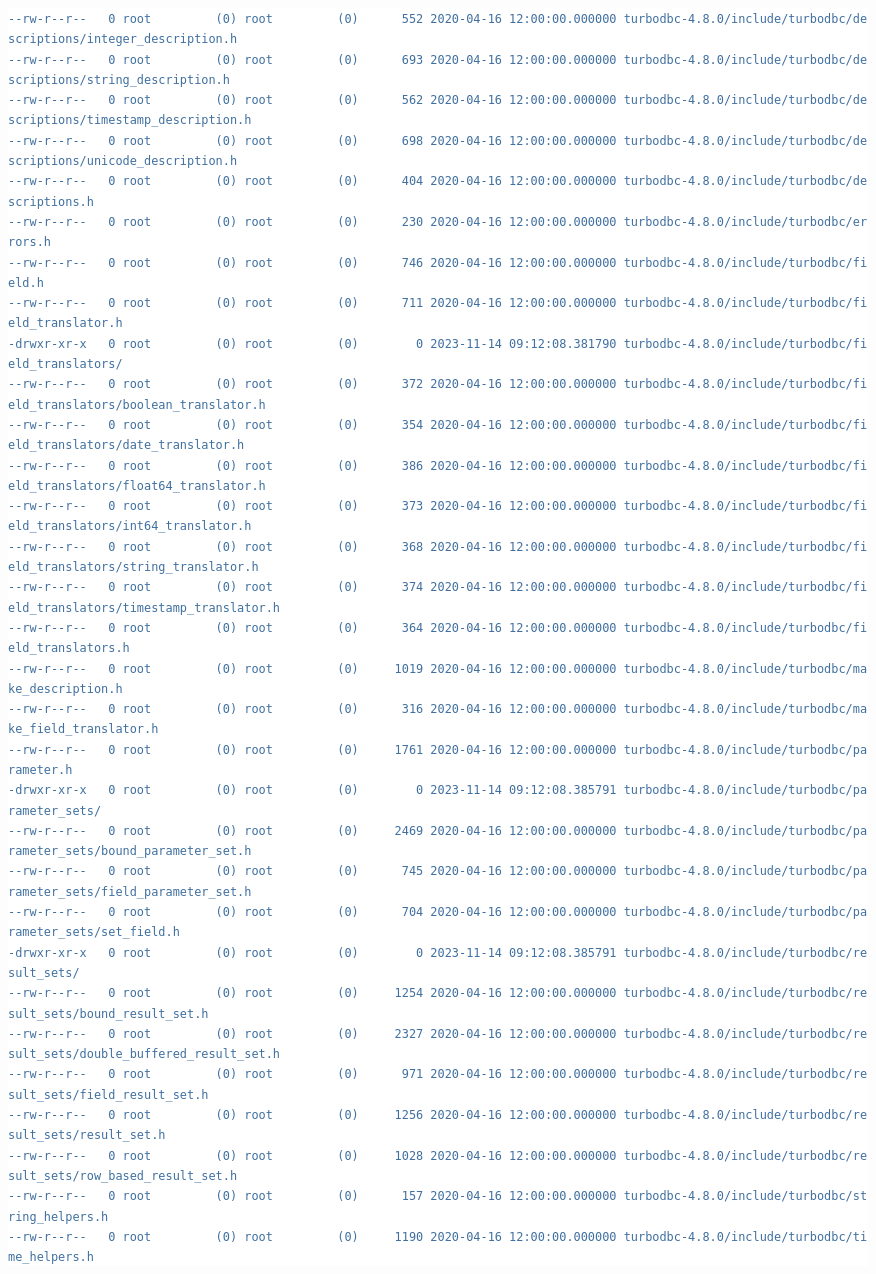 ```diff
--rw-r--r--   0 root         (0) root         (0)      552 2020-04-16 12:00:00.000000 turbodbc-4.8.0/include/turbodbc/descriptions/integer_description.h
--rw-r--r--   0 root         (0) root         (0)      693 2020-04-16 12:00:00.000000 turbodbc-4.8.0/include/turbodbc/descriptions/string_description.h
--rw-r--r--   0 root         (0) root         (0)      562 2020-04-16 12:00:00.000000 turbodbc-4.8.0/include/turbodbc/descriptions/timestamp_description.h
--rw-r--r--   0 root         (0) root         (0)      698 2020-04-16 12:00:00.000000 turbodbc-4.8.0/include/turbodbc/descriptions/unicode_description.h
--rw-r--r--   0 root         (0) root         (0)      404 2020-04-16 12:00:00.000000 turbodbc-4.8.0/include/turbodbc/descriptions.h
--rw-r--r--   0 root         (0) root         (0)      230 2020-04-16 12:00:00.000000 turbodbc-4.8.0/include/turbodbc/errors.h
--rw-r--r--   0 root         (0) root         (0)      746 2020-04-16 12:00:00.000000 turbodbc-4.8.0/include/turbodbc/field.h
--rw-r--r--   0 root         (0) root         (0)      711 2020-04-16 12:00:00.000000 turbodbc-4.8.0/include/turbodbc/field_translator.h
-drwxr-xr-x   0 root         (0) root         (0)        0 2023-11-14 09:12:08.381790 turbodbc-4.8.0/include/turbodbc/field_translators/
--rw-r--r--   0 root         (0) root         (0)      372 2020-04-16 12:00:00.000000 turbodbc-4.8.0/include/turbodbc/field_translators/boolean_translator.h
--rw-r--r--   0 root         (0) root         (0)      354 2020-04-16 12:00:00.000000 turbodbc-4.8.0/include/turbodbc/field_translators/date_translator.h
--rw-r--r--   0 root         (0) root         (0)      386 2020-04-16 12:00:00.000000 turbodbc-4.8.0/include/turbodbc/field_translators/float64_translator.h
--rw-r--r--   0 root         (0) root         (0)      373 2020-04-16 12:00:00.000000 turbodbc-4.8.0/include/turbodbc/field_translators/int64_translator.h
--rw-r--r--   0 root         (0) root         (0)      368 2020-04-16 12:00:00.000000 turbodbc-4.8.0/include/turbodbc/field_translators/string_translator.h
--rw-r--r--   0 root         (0) root         (0)      374 2020-04-16 12:00:00.000000 turbodbc-4.8.0/include/turbodbc/field_translators/timestamp_translator.h
--rw-r--r--   0 root         (0) root         (0)      364 2020-04-16 12:00:00.000000 turbodbc-4.8.0/include/turbodbc/field_translators.h
--rw-r--r--   0 root         (0) root         (0)     1019 2020-04-16 12:00:00.000000 turbodbc-4.8.0/include/turbodbc/make_description.h
--rw-r--r--   0 root         (0) root         (0)      316 2020-04-16 12:00:00.000000 turbodbc-4.8.0/include/turbodbc/make_field_translator.h
--rw-r--r--   0 root         (0) root         (0)     1761 2020-04-16 12:00:00.000000 turbodbc-4.8.0/include/turbodbc/parameter.h
-drwxr-xr-x   0 root         (0) root         (0)        0 2023-11-14 09:12:08.385791 turbodbc-4.8.0/include/turbodbc/parameter_sets/
--rw-r--r--   0 root         (0) root         (0)     2469 2020-04-16 12:00:00.000000 turbodbc-4.8.0/include/turbodbc/parameter_sets/bound_parameter_set.h
--rw-r--r--   0 root         (0) root         (0)      745 2020-04-16 12:00:00.000000 turbodbc-4.8.0/include/turbodbc/parameter_sets/field_parameter_set.h
--rw-r--r--   0 root         (0) root         (0)      704 2020-04-16 12:00:00.000000 turbodbc-4.8.0/include/turbodbc/parameter_sets/set_field.h
-drwxr-xr-x   0 root         (0) root         (0)        0 2023-11-14 09:12:08.385791 turbodbc-4.8.0/include/turbodbc/result_sets/
--rw-r--r--   0 root         (0) root         (0)     1254 2020-04-16 12:00:00.000000 turbodbc-4.8.0/include/turbodbc/result_sets/bound_result_set.h
--rw-r--r--   0 root         (0) root         (0)     2327 2020-04-16 12:00:00.000000 turbodbc-4.8.0/include/turbodbc/result_sets/double_buffered_result_set.h
--rw-r--r--   0 root         (0) root         (0)      971 2020-04-16 12:00:00.000000 turbodbc-4.8.0/include/turbodbc/result_sets/field_result_set.h
--rw-r--r--   0 root         (0) root         (0)     1256 2020-04-16 12:00:00.000000 turbodbc-4.8.0/include/turbodbc/result_sets/result_set.h
--rw-r--r--   0 root         (0) root         (0)     1028 2020-04-16 12:00:00.000000 turbodbc-4.8.0/include/turbodbc/result_sets/row_based_result_set.h
--rw-r--r--   0 root         (0) root         (0)      157 2020-04-16 12:00:00.000000 turbodbc-4.8.0/include/turbodbc/string_helpers.h
--rw-r--r--   0 root         (0) root         (0)     1190 2020-04-16 12:00:00.000000 turbodbc-4.8.0/include/turbodbc/time_helpers.h
```